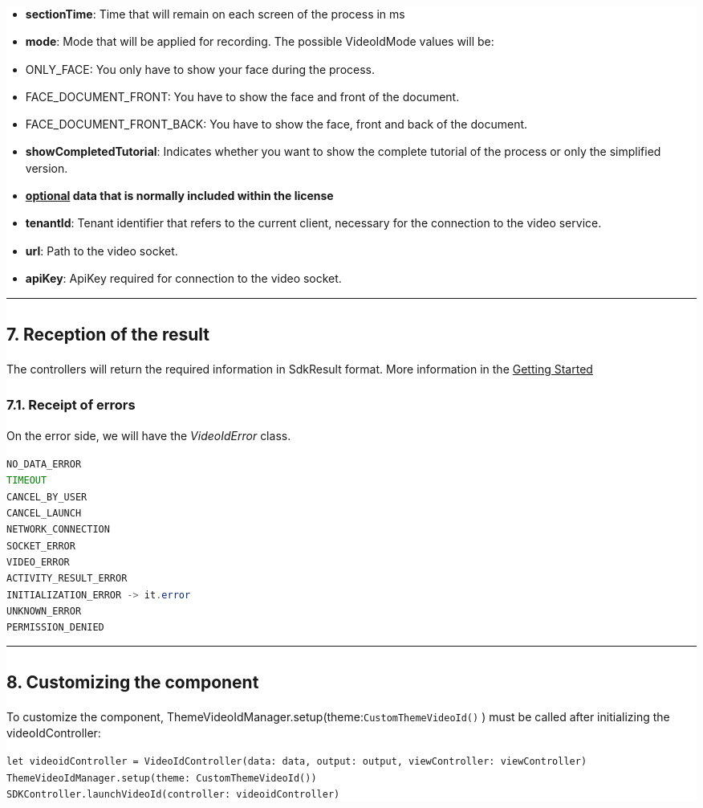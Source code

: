 - **sectionTime**: Time that will remain on each screen of the process in ms

- **mode**: Mode that will be applied for recording. The possible VideoIdMode values will be:

- ONLY_FACE: You only have to show your face during the process.

- FACE_DOCUMENT_FRONT: You have to show the face and front of the document.

- FACE_DOCUMENT_FRONT_BACK: You have to show the face, front and back of the document.

- **showCompletedTutorial**: Indicates whether you want to show the complete tutorial of the process or only the simplified version.

- **<u>optional</u> data that is normally included within the license**

- **tenantId**: Tenant identifier that refers to the current client, necessary for the connection to the video service.

- **url**: Path to the video socket.

- **apiKey**: ApiKey required for connection to the video socket.

---

## 7. Reception of the result

The controllers will return the required information in SdkResult
format. More information in the [Getting Started](./Mobile_SDK)

### 7.1. Receipt of errors

On the error side, we will have the _VideoIdError_ class.

```java
NO_DATA_ERROR
TIMEOUT
CANCEL_BY_USER
CANCEL_LAUNCH
NETWORK_CONNECTION
SOCKET_ERROR
VIDEO_ERROR
ACTIVITY_RESULT_ERROR
INITIALIZATION_ERROR -> it.error
UNKNOWN_ERROR
PERMISSION_DENIED
```

---

## 8. Customizing the component

To customize the component, ThemeVideoIdManager.setup(theme:`CustomThemeVideoId()` ) must be called after initializing the videoIdController:

```
let videoidController = VideoIdController(data: data, output: output, viewController: viewController)
ThemeVideoIdManager.setup(theme: CustomThemeVideoId())
SDKController.launchVideoId(controller: videoidController)
```
